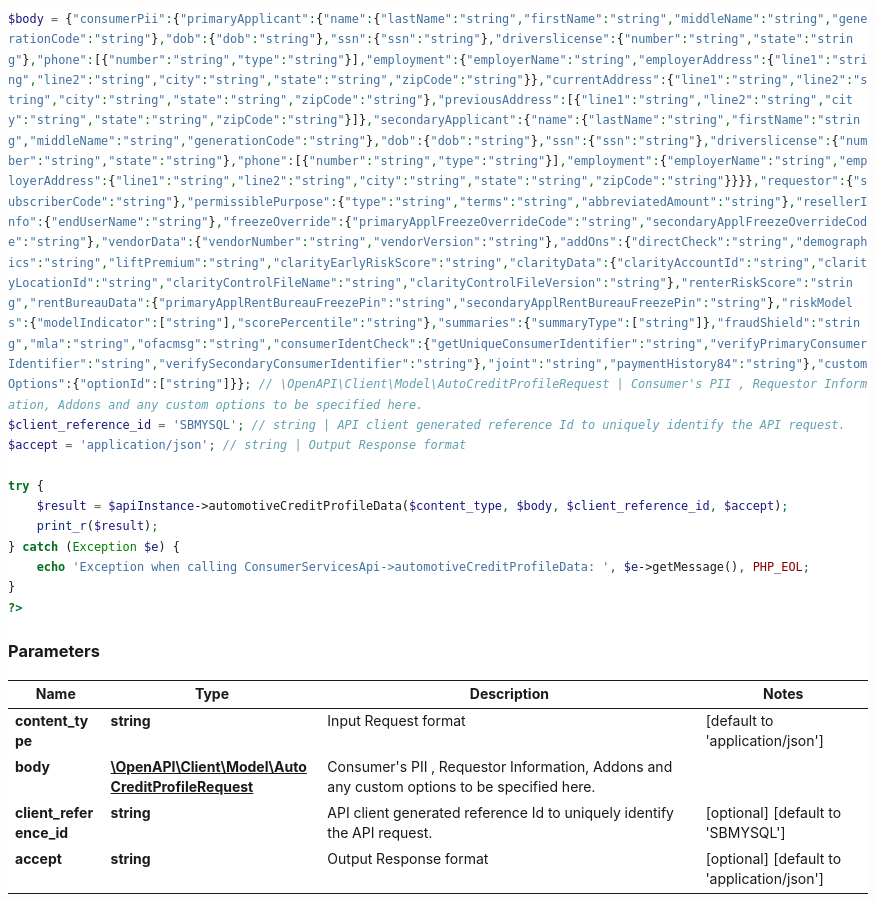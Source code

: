 ```php
$body = {"consumerPii":{"primaryApplicant":{"name":{"lastName":"string","firstName":"string","middleName":"string","generationCode":"string"},"dob":{"dob":"string"},"ssn":{"ssn":"string"},"driverslicense":{"number":"string","state":"string"},"phone":[{"number":"string","type":"string"}],"employment":{"employerName":"string","employerAddress":{"line1":"string","line2":"string","city":"string","state":"string","zipCode":"string"}},"currentAddress":{"line1":"string","line2":"string","city":"string","state":"string","zipCode":"string"},"previousAddress":[{"line1":"string","line2":"string","city":"string","state":"string","zipCode":"string"}]},"secondaryApplicant":{"name":{"lastName":"string","firstName":"string","middleName":"string","generationCode":"string"},"dob":{"dob":"string"},"ssn":{"ssn":"string"},"driverslicense":{"number":"string","state":"string"},"phone":[{"number":"string","type":"string"}],"employment":{"employerName":"string","employerAddress":{"line1":"string","line2":"string","city":"string","state":"string","zipCode":"string"}}}},"requestor":{"subscriberCode":"string"},"permissiblePurpose":{"type":"string","terms":"string","abbreviatedAmount":"string"},"resellerInfo":{"endUserName":"string"},"freezeOverride":{"primaryApplFreezeOverrideCode":"string","secondaryApplFreezeOverrideCode":"string"},"vendorData":{"vendorNumber":"string","vendorVersion":"string"},"addOns":{"directCheck":"string","demographics":"string","liftPremium":"string","clarityEarlyRiskScore":"string","clarityData":{"clarityAccountId":"string","clarityLocationId":"string","clarityControlFileName":"string","clarityControlFileVersion":"string"},"renterRiskScore":"string","rentBureauData":{"primaryApplRentBureauFreezePin":"string","secondaryApplRentBureauFreezePin":"string"},"riskModels":{"modelIndicator":["string"],"scorePercentile":"string"},"summaries":{"summaryType":["string"]},"fraudShield":"string","mla":"string","ofacmsg":"string","consumerIdentCheck":{"getUniqueConsumerIdentifier":"string","verifyPrimaryConsumerIdentifier":"string","verifySecondaryConsumerIdentifier":"string"},"joint":"string","paymentHistory84":"string"},"customOptions":{"optionId":["string"]}}; // \OpenAPI\Client\Model\AutoCreditProfileRequest | Consumer's PII , Requestor Information, Addons and any custom options to be specified here.
$client_reference_id = 'SBMYSQL'; // string | API client generated reference Id to uniquely identify the API request.
$accept = 'application/json'; // string | Output Response format

try {
    $result = $apiInstance->automotiveCreditProfileData($content_type, $body, $client_reference_id, $accept);
    print_r($result);
} catch (Exception $e) {
    echo 'Exception when calling ConsumerServicesApi->automotiveCreditProfileData: ', $e->getMessage(), PHP_EOL;
}
?>
```

### Parameters

Name | Type | Description  | Notes
------------- | ------------- | ------------- | -------------
 **content_type** | **string**| Input Request format | [default to &#39;application/json&#39;]
 **body** | [**\OpenAPI\Client\Model\AutoCreditProfileRequest**](../Model/AutoCreditProfileRequest.md)| Consumer&#39;s PII , Requestor Information, Addons and any custom options to be specified here. |
 **client_reference_id** | **string**| API client generated reference Id to uniquely identify the API request. | [optional] [default to &#39;SBMYSQL&#39;]
 **accept** | **string**| Output Response format | [optional] [default to &#39;application/json&#39;]
